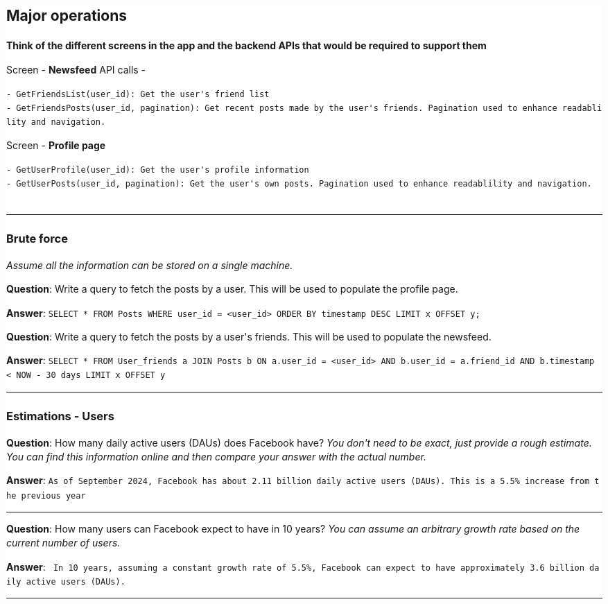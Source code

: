 ## Major operations

**Think of the different screens in the app and the backend APIs that would be required to support them**

Screen - **Newsfeed**
API calls - 
```
- GetFriendsList(user_id): Get the user's friend list
- GetFriendsPosts(user_id, pagination): Get recent posts made by the user's friends. Pagination used to enhance readablility and navigation.

```

Screen - **Profile page**
```
- GetUserProfile(user_id): Get the user's profile information
- GetUserPosts(user_id, pagination): Get the user's own posts. Pagination used to enhance readablility and navigation.


```
---

### Brute force
*Assume all the information can be stored on a single machine.*

**Question**: Write a query to fetch the posts by a user. This will be used to populate the profile page.

**Answer**: ` SELECT * FROM Posts WHERE user_id = <user_id> ORDER BY timestamp DESC LIMIT x OFFSET y; `

**Question**: Write a query to fetch the posts by a user's friends. This will be used to populate the newsfeed.

**Answer**: ` SELECT * FROM User_friends a JOIN Posts b ON a.user_id = <user_id> AND b.user_id = a.friend_id AND b.timestamp < NOW - 30 days LIMIT x OFFSET y `

---
### Estimations - Users

**Question**: How many daily active users (DAUs) does Facebook have? *You don't need to be exact, just provide a rough estimate. You can find this information online and then compare your answer with the actual number.*

**Answer**: ` As of September 2024, Facebook has about 2.11 billion daily active users (DAUs). This is a 5.5% increase from the previous year `

---

**Question**: How many users can Facebook expect to have in 10 years? *You can assume an arbitrary growth rate based on the current number of users.*

**Answer**: ` In 10 years, assuming a constant growth rate of 5.5%, Facebook can expect to have approximately 3.6 billion daily active users (DAUs). ​​`

---